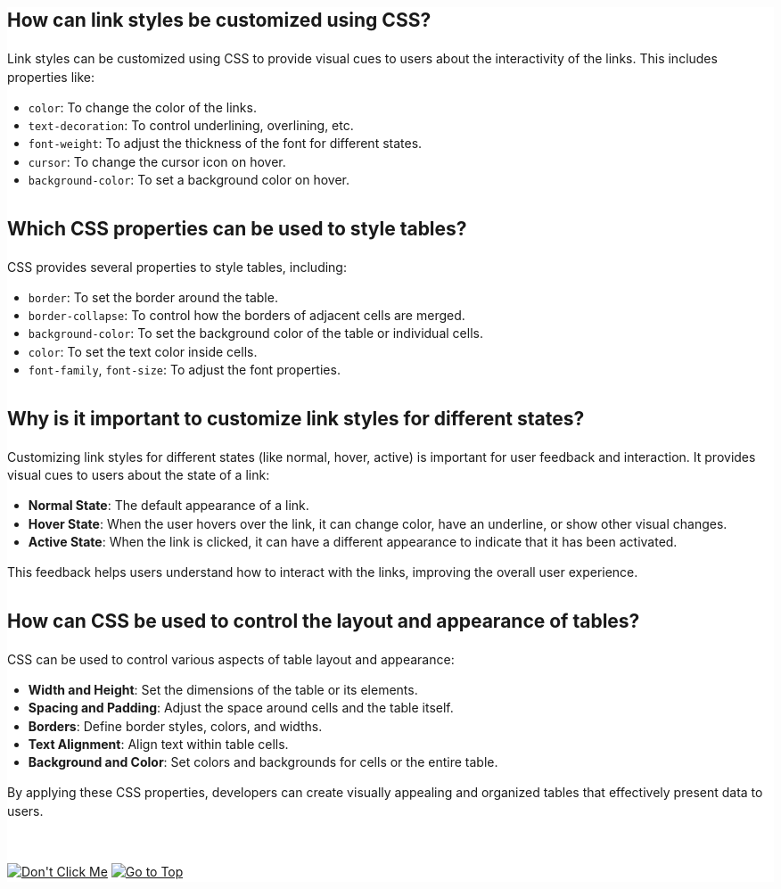 ## How can link styles be customized using CSS?

Link styles can be customized using CSS to provide visual cues to users about the interactivity of the links. This includes properties like:

- `color`: To change the color of the links.
- `text-decoration`: To control underlining, overlining, etc.
- `font-weight`: To adjust the thickness of the font for different states.
- `cursor`: To change the cursor icon on hover.
- `background-color`: To set a background color on hover.

## Which CSS properties can be used to style tables?

CSS provides several properties to style tables, including:

- `border`: To set the border around the table.
- `border-collapse`: To control how the borders of adjacent cells are merged.
- `background-color`: To set the background color of the table or individual cells.
- `color`: To set the text color inside cells.
- `font-family`, `font-size`: To adjust the font properties.

## Why is it important to customize link styles for different states?

Customizing link styles for different states (like normal, hover, active) is important for user feedback and interaction. It provides visual cues to users about the state of a link:

- **Normal State**: The default appearance of a link.
- **Hover State**: When the user hovers over the link, it can change color, have an underline, or show other visual changes.
- **Active State**: When the link is clicked, it can have a different appearance to indicate that it has been activated.

This feedback helps users understand how to interact with the links, improving the overall user experience.

## How can CSS be used to control the layout and appearance of tables?

CSS can be used to control various aspects of table layout and appearance:

- **Width and Height**: Set the dimensions of the table or its elements.
- **Spacing and Padding**: Adjust the space around cells and the table itself.
- **Borders**: Define border styles, colors, and widths.
- **Text Alignment**: Align text within table cells.
- **Background and Color**: Set colors and backgrounds for cells or the entire table.

By applying these CSS properties, developers can create visually appealing and organized tables that effectively present data to users.

<br>

[![Don't Click Me](https://img.shields.io/badge/Don't%20Click%20Me-red)](https://www.amazon.in/events/greatindianfestival/%2526ref%253Dac_in_carousel-SLOT1?&linkCode=ll2&tag=live-offers-21&linkId=452ca16dea39f1a06725d2c45235c9d0&language=en_IN&ref_=as_li_ss_tl) [![Go to Top](https://img.shields.io/badge/Go%20to%20Top-blue)](#table-of-contents)
